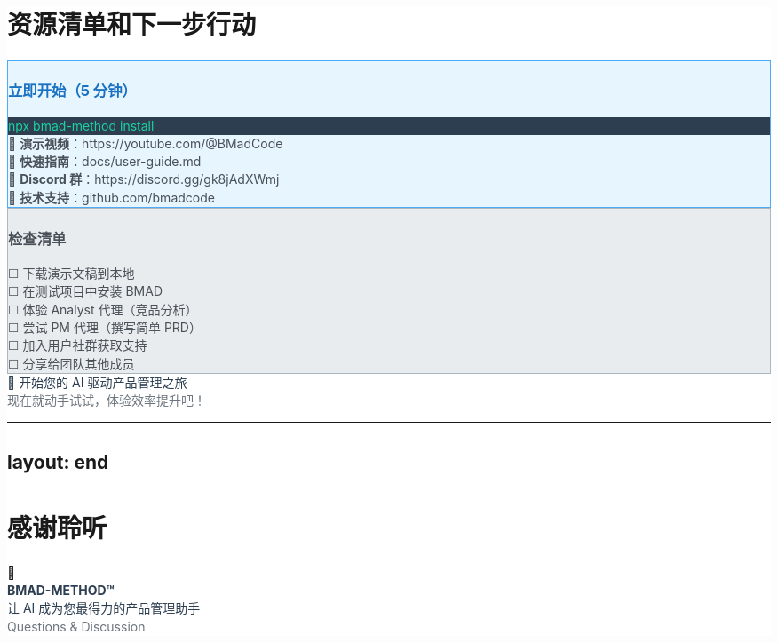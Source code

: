 
# 资源清单和下一步行动

<div class="grid grid-cols-2 gap-6 mt-6">

<div class="p-4 rounded" style="background-color: #e7f5ff; border: 1px solid #4dabf7">
  <h3 class="text-lg font-bold mb-3" style="color: #1971c2">立即开始（5 分钟）</h3>
  <div class="space-y-2 text-sm" style="color: #495057">
    <div class="p-2 rounded font-mono text-xs" style="background-color: #2c3e50; color: #1dd1a1">
      npx bmad-method install
    </div>
    <div>📱 <strong>演示视频</strong>：https://youtube.com/@BMadCode</div>
    <div>📖 <strong>快速指南</strong>：docs/user-guide.md</div>
    <div>💬 <strong>Discord 群</strong>：https://discord.gg/gk8jAdXWmj</div>
    <div>📧 <strong>技术支持</strong>：github.com/bmadcode</div>
  </div>
</div>

<div class="p-4 rounded" style="background-color: #e9ecef; border: 1px solid #adb5bd">
  <h3 class="text-lg font-bold mb-3" style="color: #495057">检查清单</h3>
  <div class="space-y-2 text-sm" style="color: #495057">
    <div>☐ 下载演示文稿到本地</div>
    <div>☐ 在测试项目中安装 BMAD</div>
    <div>☐ 体验 Analyst 代理（竞品分析）</div>
    <div>☐ 尝试 PM 代理（撰写简单 PRD）</div>
    <div>☐ 加入用户社群获取支持</div>
    <div>☐ 分享给团队其他成员</div>
  </div>
</div>

</div>

<div class="mt-8 text-center">
  <div class="text-xl font-bold mb-2" style="color: #2c3e50">🚀 开始您的 AI 驱动产品管理之旅</div>
  <div class="text-sm" style="color: #6c757d">现在就动手试试，体验效率提升吧！</div>
</div>

---
layout: end
---

# 感谢聆听

<div class="text-center mt-16">
  <div class="text-3xl mb-4">🚀</div>
  <div class="text-xl" style="color: #2c3e50">
    <strong>BMAD-METHOD™</strong><br/>
    让 AI 成为您最得力的产品管理助手
  </div>
  
  <div class="mt-8" style="color: #6c757d">
    Questions & Discussion
  </div>
</div>
